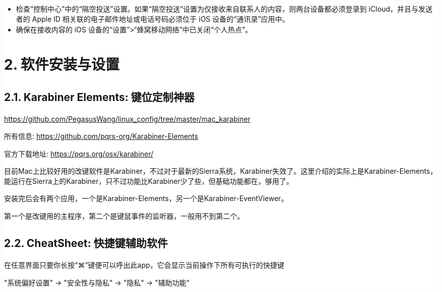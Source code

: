 - 检查“控制中心”中的“隔空投送”设置。如果“隔空投送”设置为仅接收来自联系人的内容，则两台设备都必须登录到 iCloud，并且与发送者的 Apple ID 相关联的电子邮件地址或电话号码必须位于 iOS 设备的“通讯录”应用中。
- 确保在接收内容的 iOS 设备的“设置”>“蜂窝移动网络”中已关闭“个人热点”。



# 2. 软件安装与设置

## 2.1. Karabiner Elements: 键位定制神器

https://github.com/PegasusWang/linux_config/tree/master/mac_karabiner

所有信息: https://github.com/pqrs-org/Karabiner-Elements

官方下载地址: https://pqrs.org/osx/karabiner/

目前Mac上比较好用的改键软件是Karabiner，不过对于最新的Sierra系统，Karabiner失效了。这里介绍的实际上是Karabiner-Elements，能运行在Sierra上的Karabiner，只不过功能比Karabiner少了些，但基础功能都在，够用了。

安装完后会有两个应用，一个是Karabiner-Elements，另一个是Karabiner-EventViewer。

第一个是改键用的主程序，第二个是键鼠事件的监听器，一般用不到第二个。



## 2.2. CheatSheet: 快捷键辅助软件

在任意界面只要你长按“⌘”键便可以呼出此app，它会显示当前操作下所有可执行的快捷键

"系统偏好设置" → "安全性与隐私" → "隐私" → "辅助功能"

